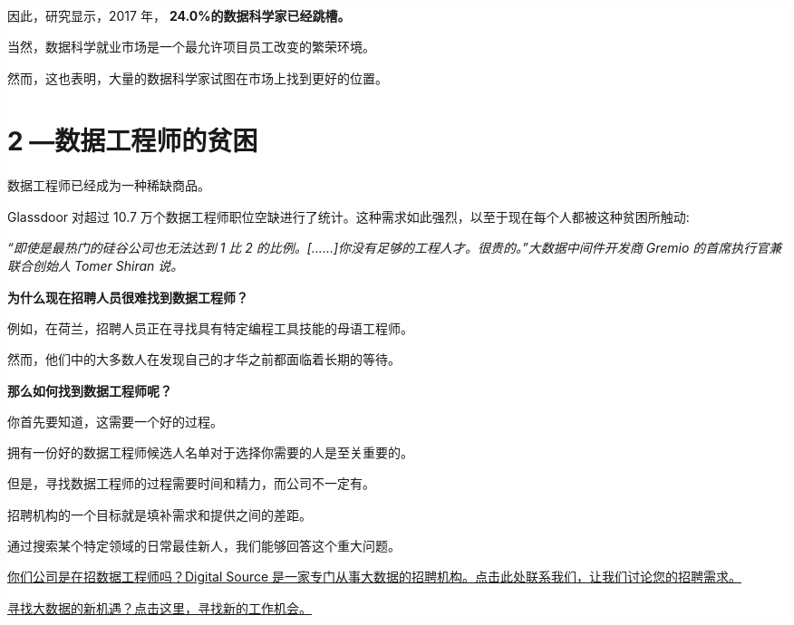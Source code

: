因此，研究显示，2017 年， **24.0%的数据科学家已经跳槽。**

当然，数据科学就业市场是一个最允许项目员工改变的繁荣环境。

然而，这也表明，大量的数据科学家试图在市场上找到更好的位置。

# 2 —数据工程师的贫困

数据工程师已经成为一种稀缺商品。

Glassdoor 对超过 10.7 万个数据工程师职位空缺进行了统计。这种需求如此强烈，以至于现在每个人都被这种贫困所触动:

*“即使是最热门的硅谷公司也无法达到 1 比 2 的比例。[……]你没有足够的工程人才。很贵的。”大数据中间件开发商 Gremio 的首席执行官兼联合创始人 Tomer Shiran 说。*

**为什么现在招聘人员很难找到数据工程师？**

例如，在荷兰，招聘人员正在寻找具有特定编程工具技能的母语工程师。

然而，他们中的大多数人在发现自己的才华之前都面临着长期的等待。

**那么如何找到数据工程师呢？**

你首先要知道，这需要一个好的过程。

拥有一份好的数据工程师候选人名单对于选择你需要的人是至关重要的。

但是，寻找数据工程师的过程需要时间和精力，而公司不一定有。

招聘机构的一个目标就是填补需求和提供之间的差距。

通过搜索某个特定领域的日常最佳新人，我们能够回答这个重大问题。

[你们公司是在招数据工程师吗？Digital Source 是一家专门从事大数据的招聘机构。点击此处联系我们，让我们讨论您的招聘需求。](https://www.digitalsource.io/work-with-us)

[寻找大数据的新机遇？点击这里，寻找新的工作机会。](https://www.digitalsource.io/advancedsearch.aspx?search=1)